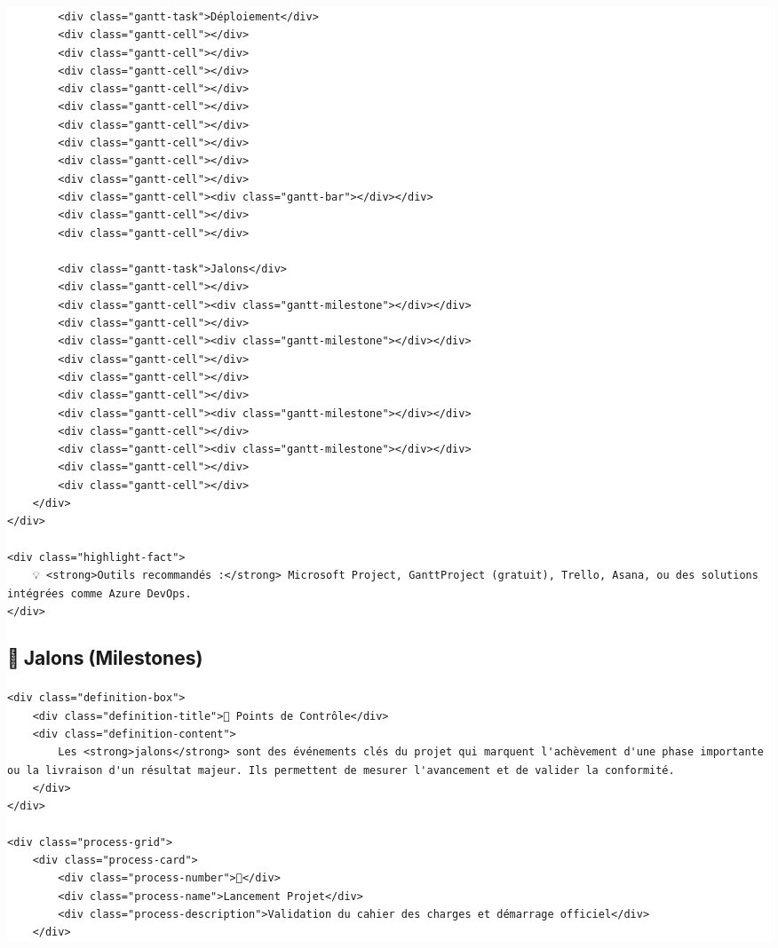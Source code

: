             <div class="gantt-task">Déploiement</div>
            <div class="gantt-cell"></div>
            <div class="gantt-cell"></div>
            <div class="gantt-cell"></div>
            <div class="gantt-cell"></div>
            <div class="gantt-cell"></div>
            <div class="gantt-cell"></div>
            <div class="gantt-cell"></div>
            <div class="gantt-cell"></div>
            <div class="gantt-cell"></div>
            <div class="gantt-cell"><div class="gantt-bar"></div></div>
            <div class="gantt-cell"></div>
            <div class="gantt-cell"></div>
            
            <div class="gantt-task">Jalons</div>
            <div class="gantt-cell"></div>
            <div class="gantt-cell"><div class="gantt-milestone"></div></div>
            <div class="gantt-cell"></div>
            <div class="gantt-cell"><div class="gantt-milestone"></div></div>
            <div class="gantt-cell"></div>
            <div class="gantt-cell"></div>
            <div class="gantt-cell"></div>
            <div class="gantt-cell"><div class="gantt-milestone"></div></div>
            <div class="gantt-cell"></div>
            <div class="gantt-cell"><div class="gantt-milestone"></div></div>
            <div class="gantt-cell"></div>
            <div class="gantt-cell"></div>
        </div>
    </div>
    
    <div class="highlight-fact">
        💡 <strong>Outils recommandés :</strong> Microsoft Project, GanttProject (gratuit), Trello, Asana, ou des solutions intégrées comme Azure DevOps.
    </div>
</div>

<div class="concept-section">
    <h2 class="section-title">🏁 Jalons (Milestones)</h2>
    
    <div class="definition-box">
        <div class="definition-title">🎯 Points de Contrôle</div>
        <div class="definition-content">
            Les <strong>jalons</strong> sont des événements clés du projet qui marquent l'achèvement d'une phase importante ou la livraison d'un résultat majeur. Ils permettent de mesurer l'avancement et de valider la conformité.
        </div>
    </div>
    
    <div class="process-grid">
        <div class="process-card">
            <div class="process-number">🚀</div>
            <div class="process-name">Lancement Projet</div>
            <div class="process-description">Validation du cahier des charges et démarrage officiel</div>
        </div>
        